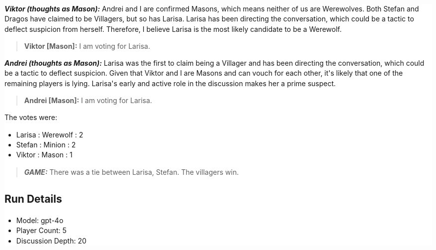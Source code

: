 
***Viktor (thoughts as Mason):*** Andrei and I are confirmed Masons, which means neither of us are Werewolves. Both Stefan and Dragos have claimed to be Villagers, but so has Larisa. Larisa has been directing the conversation, which could be a tactic to deflect suspicion from herself. Therefore, I believe Larisa is the most likely candidate to be a Werewolf.
> **Viktor [Mason]:** I am voting for Larisa.


***Andrei (thoughts as Mason):*** Larisa was the first to claim being a Villager and has been directing the conversation, which could be a tactic to deflect suspicion. Given that Viktor and I are Masons and can vouch for each other, it's likely that one of the remaining players is lying. Larisa's early and active role in the discussion makes her a prime suspect.
> **Andrei [Mason]:** I am voting for Larisa.


The votes were:
* Larisa : Werewolf : 2
* Stefan : Minion : 2
* Viktor : Mason : 1



>***GAME:*** There was a tie between Larisa, Stefan. The villagers win.


## Run Details

* Model: gpt-4o
* Player Count: 5
* Discussion Depth: 20

